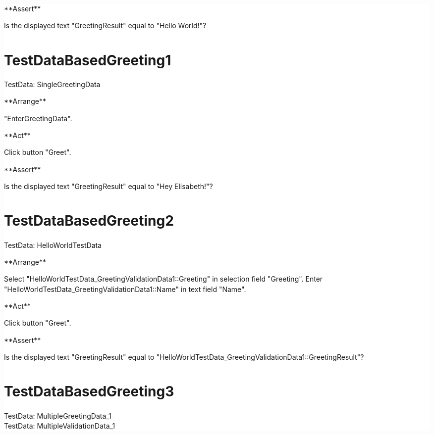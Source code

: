 <p class="testphase">**Assert**</p>  Is the displayed text "GreetingResult" equal to "Hello World!"?  



# TestDataBasedGreeting1








  TestData: SingleGreetingData  



<p class="testphase">**Arrange**</p>  "EnterGreetingData".  



<p class="testphase">**Act**</p>  Click button "Greet".  



<p class="testphase">**Assert**</p>  Is the displayed text "GreetingResult" equal to "Hey Elisabeth!"?  



# TestDataBasedGreeting2








  TestData: HelloWorldTestData  



<p class="testphase">**Arrange**</p>  Select "HelloWorldTestData_GreetingValidationData1::Greeting" in selection field "Greeting".  Enter "HelloWorldTestData_GreetingValidationData1::Name" in text field "Name".  



<p class="testphase">**Act**</p>  Click button "Greet".  



<p class="testphase">**Assert**</p>  Is the displayed text "GreetingResult" equal to "HelloWorldTestData_GreetingValidationData1::GreetingResult"?  



# TestDataBasedGreeting3








  TestData: MultipleGreetingData_1  
  TestData: MultipleValidationData_1  

